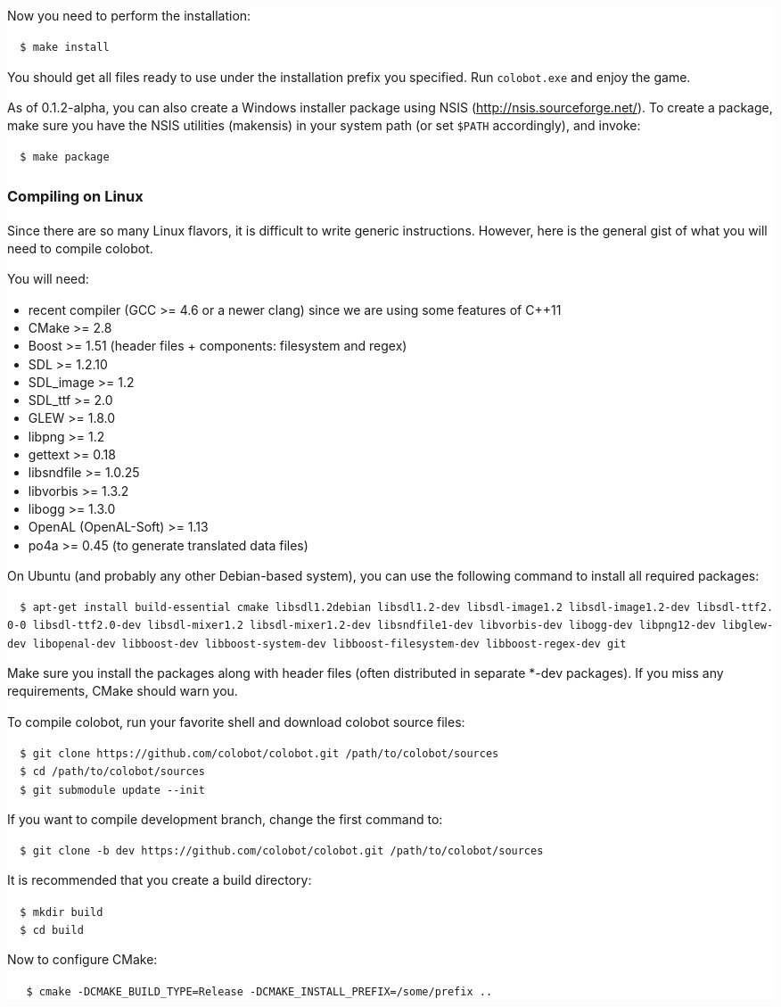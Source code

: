 Now you need to perform the installation:
```
  $ make install
```
You should get all files ready to use under the installation prefix you specified. Run `colobot.exe` and enjoy the game.

As of 0.1.2-alpha, you can also create a Windows installer package using NSIS (http://nsis.sourceforge.net/). To create
a package, make sure you have the NSIS utilities (makensis) in your system path (or set `$PATH` accordingly), and invoke:
```
  $ make package
```


### Compiling on Linux

Since there are so many Linux flavors, it is difficult to write generic instructions. However, here is the general gist of what
you will need to compile colobot.

You will need:
 * recent compiler (GCC >= 4.6 or a newer clang) since we are using some features of C++11
 * CMake >= 2.8
 * Boost >= 1.51 (header files + components: filesystem and regex)
 * SDL >= 1.2.10
 * SDL_image >= 1.2
 * SDL_ttf >= 2.0
 * GLEW >= 1.8.0
 * libpng >= 1.2
 * gettext >= 0.18
 * libsndfile >= 1.0.25
 * libvorbis >= 1.3.2
 * libogg >= 1.3.0
 * OpenAL (OpenAL-Soft) >= 1.13
 * po4a >= 0.45 (to generate translated data files)

On Ubuntu (and probably any other Debian-based system), you can use the following command to install all required packages:
```
  $ apt-get install build-essential cmake libsdl1.2debian libsdl1.2-dev libsdl-image1.2 libsdl-image1.2-dev libsdl-ttf2.0-0 libsdl-ttf2.0-dev libsdl-mixer1.2 libsdl-mixer1.2-dev libsndfile1-dev libvorbis-dev libogg-dev libpng12-dev libglew-dev libopenal-dev libboost-dev libboost-system-dev libboost-filesystem-dev libboost-regex-dev git
```

Make sure you install the packages along with header files (often distributed in separate *-dev packages). If you miss any requirements,
CMake should warn you.

To compile colobot, run your favorite shell and download colobot source files:
```
  $ git clone https://github.com/colobot/colobot.git /path/to/colobot/sources
  $ cd /path/to/colobot/sources
  $ git submodule update --init
```
If you want to compile development branch, change the first command to:
```
  $ git clone -b dev https://github.com/colobot/colobot.git /path/to/colobot/sources
```
It is recommended that you create a build directory:
```
  $ mkdir build
  $ cd build
```
Now to configure CMake:
```
   $ cmake -DCMAKE_BUILD_TYPE=Release -DCMAKE_INSTALL_PREFIX=/some/prefix ..
```